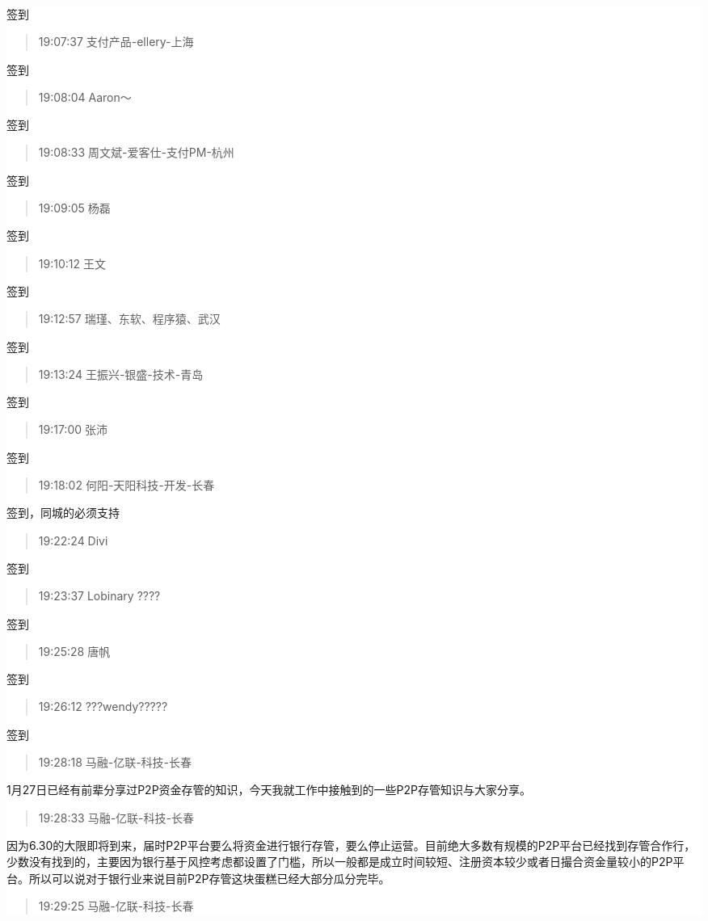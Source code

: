 签到  
   
> 19:07:37  支付产品-ellery-上海  
   
签到  
   
> 19:08:04  Aaron～  
   
签到  
   
> 19:08:33  周文斌-爱客仕-支付PM-杭州  
   
签到  
   
> 19:09:05  杨磊  
   
签到  
   
> 19:10:12  王文  
   
签到  
   
> 19:12:57  瑞瑾、东软、程序猿、武汉  
   
签到  
   
> 19:13:24  王振兴-银盛-技术-青岛  
   
签到  
   
> 19:17:00  张沛  
   
签到  
   
> 19:18:02  何阳-天阳科技-开发-长春  
   
签到，同城的必须支持  
   
> 19:22:24  Divi  
   
签到  
   
> 19:23:37  Lobinary                ????  
   
签到  
   
> 19:25:28  唐帆  
   
签到  
   
> 19:26:12  ???wendy?????  
   
签到  
   
> 19:28:18  马融-亿联-科技-长春  
   
1月27日已经有前辈分享过P2P资金存管的知识，今天我就工作中接触到的一些P2P存管知识与大家分享。  
   
> 19:28:33  马融-亿联-科技-长春  
   
因为6.30的大限即将到来，届时P2P平台要么将资金进行银行存管，要么停止运营。目前绝大多数有规模的P2P平台已经找到存管合作行，少数没有找到的，主要因为银行基于风控考虑都设置了门槛，所以一般都是成立时间较短、注册资本较少或者日撮合资金量较小的P2P平台。所以可以说对于银行业来说目前P2P存管这块蛋糕已经大部分瓜分完毕。  
   
> 19:29:25  马融-亿联-科技-长春  
   